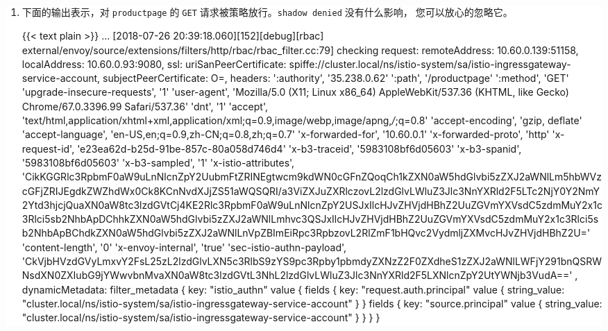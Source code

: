 1. 下面的输出表示，对 `productpage` 的 `GET` 请求被策略放行。`shadow denied` 没有什么影响，
   您可以放心的忽略它。

    {{< text plain >}}
    ...
    [2018-07-26 20:39:18.060][152][debug][rbac] external/envoy/source/extensions/filters/http/rbac/rbac_filter.cc:79] checking request: remoteAddress: 10.60.0.139:51158, localAddress: 10.60.0.93:9080, ssl: uriSanPeerCertificate: spiffe://cluster.local/ns/istio-system/sa/istio-ingressgateway-service-account, subjectPeerCertificate: O=, headers: ':authority', '35.238.0.62'
    ':path', '/productpage'
    ':method', 'GET'
    'upgrade-insecure-requests', '1'
    'user-agent', 'Mozilla/5.0 (X11; Linux x86_64) AppleWebKit/537.36 (KHTML, like Gecko) Chrome/67.0.3396.99 Safari/537.36'
    'dnt', '1'
    'accept', 'text/html,application/xhtml+xml,application/xml;q=0.9,image/webp,image/apng,*/*;q=0.8'
    'accept-encoding', 'gzip, deflate'
    'accept-language', 'en-US,en;q=0.9,zh-CN;q=0.8,zh;q=0.7'
    'x-forwarded-for', '10.60.0.1'
    'x-forwarded-proto', 'http'
    'x-request-id', 'e23ea62d-b25d-91be-857c-80a058d746d4'
    'x-b3-traceid', '5983108bf6d05603'
    'x-b3-spanid', '5983108bf6d05603'
    'x-b3-sampled', '1'
    'x-istio-attributes', 'CikKGGRlc3RpbmF0aW9uLnNlcnZpY2UubmFtZRINEgtwcm9kdWN0cGFnZQoqCh1kZXN0aW5hdGlvbi5zZXJ2aWNlLm5hbWVzcGFjZRIJEgdkZWZhdWx0Ck8KCnNvdXJjZS51aWQSQRI/a3ViZXJuZXRlczovL2lzdGlvLWluZ3Jlc3NnYXRld2F5LTc2NjY0Y2NmY2Ytd3hjcjQuaXN0aW8tc3lzdGVtCj4KE2Rlc3RpbmF0aW9uLnNlcnZpY2USJxIlcHJvZHVjdHBhZ2UuZGVmYXVsdC5zdmMuY2x1c3Rlci5sb2NhbApDChhkZXN0aW5hdGlvbi5zZXJ2aWNlLmhvc3QSJxIlcHJvZHVjdHBhZ2UuZGVmYXVsdC5zdmMuY2x1c3Rlci5sb2NhbApBChdkZXN0aW5hdGlvbi5zZXJ2aWNlLnVpZBImEiRpc3RpbzovL2RlZmF1bHQvc2VydmljZXMvcHJvZHVjdHBhZ2U='
    'content-length', '0'
    'x-envoy-internal', 'true'
    'sec-istio-authn-payload', 'CkVjbHVzdGVyLmxvY2FsL25zL2lzdGlvLXN5c3RlbS9zYS9pc3Rpby1pbmdyZXNzZ2F0ZXdheS1zZXJ2aWNlLWFjY291bnQSRWNsdXN0ZXIubG9jYWwvbnMvaXN0aW8tc3lzdGVtL3NhL2lzdGlvLWluZ3Jlc3NnYXRld2F5LXNlcnZpY2UtYWNjb3VudA=='
    , dynamicMetadata: filter_metadata {
      key: "istio_authn"
      value {
        fields {
          key: "request.auth.principal"
          value {
            string_value: "cluster.local/ns/istio-system/sa/istio-ingressgateway-service-account"
          }
        }
        fields {
          key: "source.principal"
          value {
            string_value: "cluster.local/ns/istio-system/sa/istio-ingressgateway-service-account"
          }
        }
      }
    }
